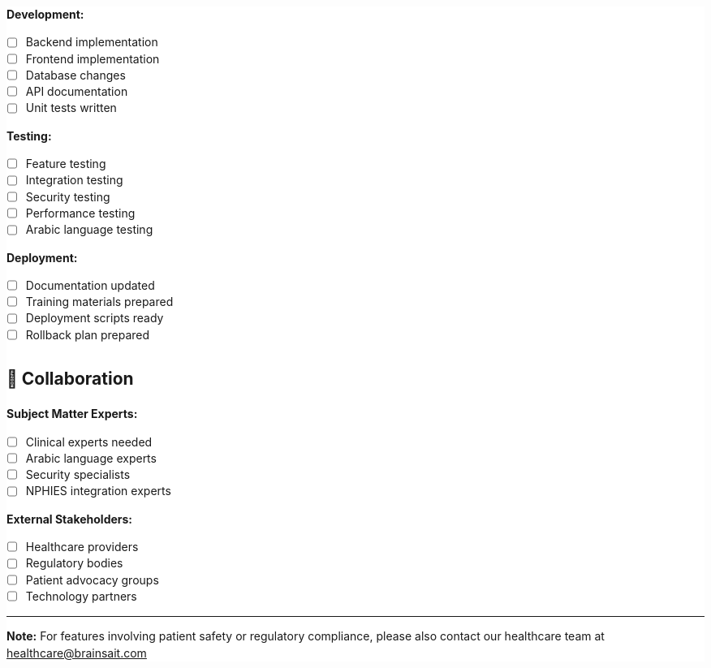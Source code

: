 **Development:**
- [ ] Backend implementation
- [ ] Frontend implementation
- [ ] Database changes
- [ ] API documentation
- [ ] Unit tests written

**Testing:**
- [ ] Feature testing
- [ ] Integration testing
- [ ] Security testing
- [ ] Performance testing
- [ ] Arabic language testing

**Deployment:**
- [ ] Documentation updated
- [ ] Training materials prepared
- [ ] Deployment scripts ready
- [ ] Rollback plan prepared

## 🤝 Collaboration

**Subject Matter Experts:**
- [ ] Clinical experts needed
- [ ] Arabic language experts
- [ ] Security specialists
- [ ] NPHIES integration experts

**External Stakeholders:**
- [ ] Healthcare providers
- [ ] Regulatory bodies
- [ ] Patient advocacy groups
- [ ] Technology partners

---

**Note:** For features involving patient safety or regulatory compliance, please also contact our healthcare team at healthcare@brainsait.com
